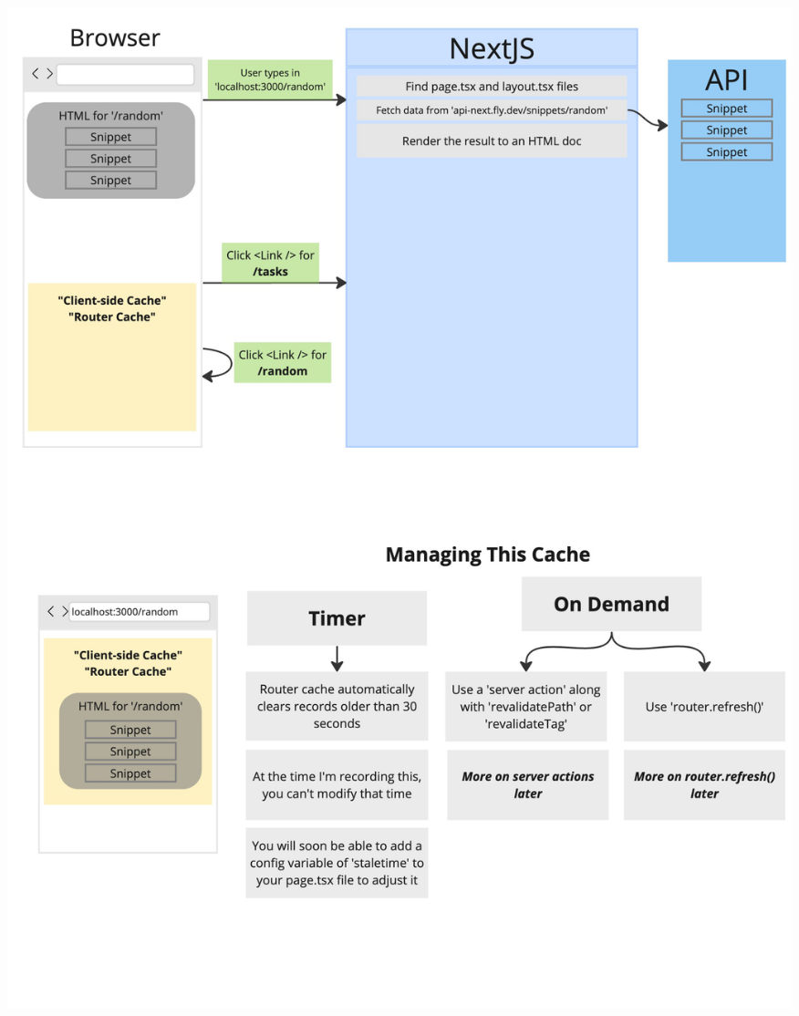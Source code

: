 <div align="center"><img src="./diagrams/11/next-26.svg" /></div><br/><br/><br/>
<div align="center"><img src="./diagrams/11/next-27.svg" /></div><br/><br/><br/>
